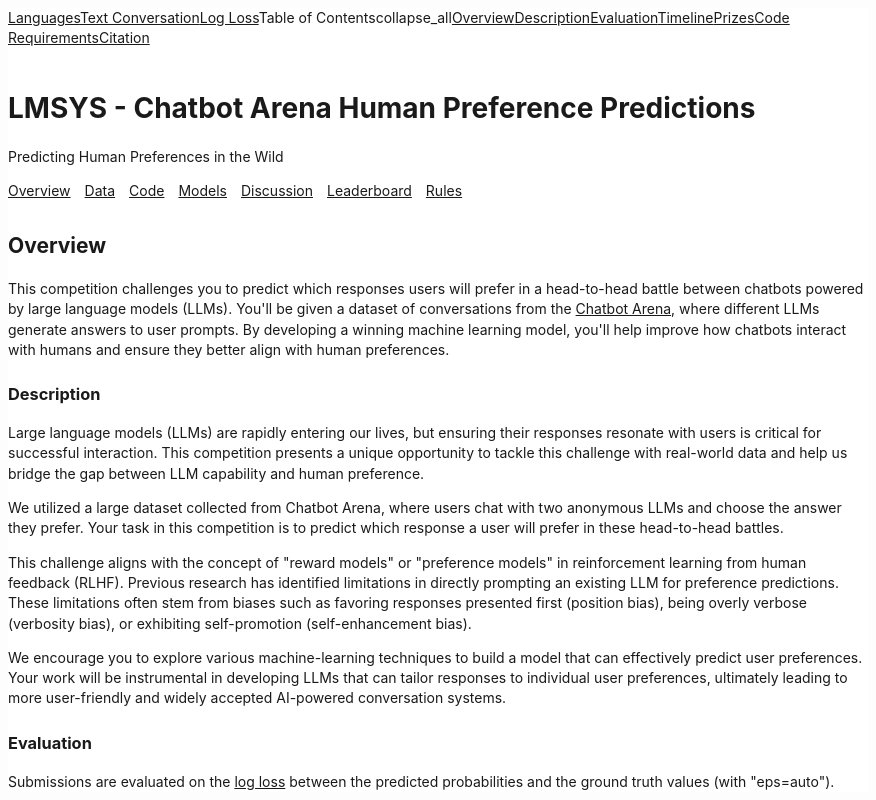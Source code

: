 [Languages](/competitions?tagIds=2107-Languages)[Text Conversation](/competitions?tagIds=16723-Text+Conversation)[Log Loss]()Table of Contentscollapse_all[Overview](/competitions/lmsys-chatbot-arena/overview/abstract)[Description](/competitions/lmsys-chatbot-arena/overview/description)[Evaluation](/competitions/lmsys-chatbot-arena/overview/evaluation)[Timeline](/competitions/lmsys-chatbot-arena/overview/timeline)[Prizes](/competitions/lmsys-chatbot-arena/overview/prizes)[Code Requirements](/competitions/lmsys-chatbot-arena/overview/code-requirements)[Citation](/competitions/lmsys-chatbot-arena/overview/citation)

# LMSYS - Chatbot Arena Human Preference Predictions

Predicting Human Preferences in the Wild



[Overview](/competitions/lmsys-chatbot-arena/overview)　[Data](/competitions/lmsys-chatbot-arena/data)　[Code](/competitions/lmsys-chatbot-arena/code)　[Models](/competitions/lmsys-chatbot-arena/models)　[Discussion](/competitions/lmsys-chatbot-arena/discussion)　[Leaderboard](/competitions/lmsys-chatbot-arena/leaderboard)　[Rules](/competitions/lmsys-chatbot-arena/rules)　

## Overview

This competition challenges you to predict which responses users will prefer in a head-to-head battle between chatbots powered by large language models (LLMs). You'll be given a dataset of conversations from the [Chatbot Arena](https://chat.lmsys.org/), where different LLMs generate answers to user prompts. By developing a winning machine learning model, you'll help improve how chatbots interact with humans and ensure they better align with human preferences.

### Description

Large language models (LLMs) are rapidly entering our lives, but ensuring their responses resonate with users is critical for successful interaction. This competition presents a unique opportunity to tackle this challenge with real-world data and help us bridge the gap between LLM capability and human preference.

We utilized a large dataset collected from Chatbot Arena, where users chat with two anonymous LLMs and choose the answer they prefer. Your task in this competition is to predict which response a user will prefer in these head-to-head battles.

This challenge aligns with the concept of "reward models" or "preference models" in reinforcement learning from human feedback (RLHF). Previous research has identified limitations in directly prompting an existing LLM for preference predictions. These limitations often stem from biases such as favoring responses presented first (position bias), being overly verbose (verbosity bias), or exhibiting self-promotion (self-enhancement bias).

We encourage you to explore various machine-learning techniques to build a model that can effectively predict user preferences. Your work will be instrumental in developing LLMs that can tailor responses to individual user preferences, ultimately leading to more user-friendly and widely accepted AI-powered conversation systems.

### Evaluation

Submissions are evaluated on the [log loss](https://www.kaggle.com/code/metric/log-loss?scriptVersionId=151169978) between the predicted probabilities and the ground truth values (with "eps=auto"). 
